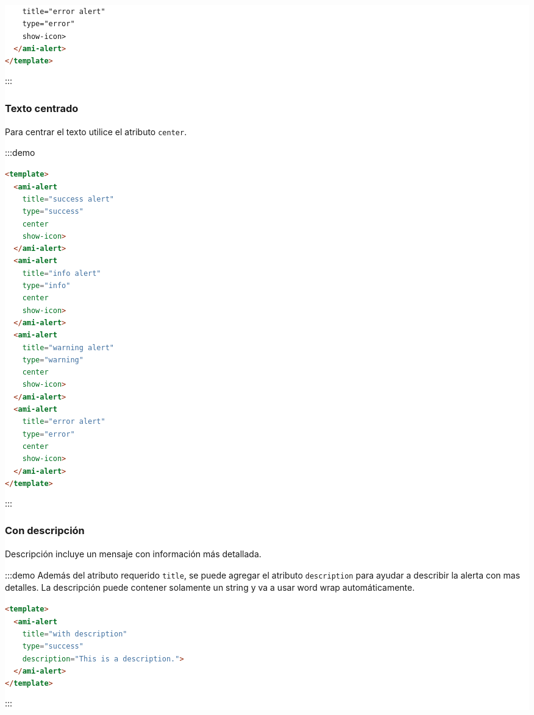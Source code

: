 ```html
    title="error alert"
    type="error"
    show-icon>
  </ami-alert>
</template>
```
:::

### Texto centrado

Para centrar el texto utilice el atributo `center`.

:::demo

```html
<template>
  <ami-alert
    title="success alert"
    type="success"
    center
    show-icon>
  </ami-alert>
  <ami-alert
    title="info alert"
    type="info"
    center
    show-icon>
  </ami-alert>
  <ami-alert
    title="warning alert"
    type="warning"
    center
    show-icon>
  </ami-alert>
  <ami-alert
    title="error alert"
    type="error"
    center
    show-icon>
  </ami-alert>
</template>
```
:::

### Con descripción

Descripción incluye un mensaje con información más detallada.

:::demo Además del atributo requerido `title`, se puede agregar el atributo `description` para ayudar a describir la alerta con mas detalles. La descripción puede contener solamente un string y va a usar word wrap automáticamente.

```html
<template>
  <ami-alert
    title="with description"
    type="success"
    description="This is a description.">
  </ami-alert>
</template>
```
:::
